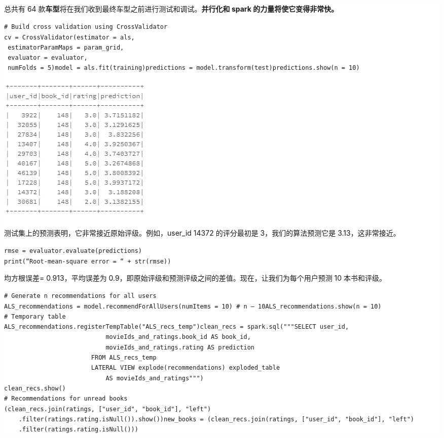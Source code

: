 总共有 64 款**车型**将在我们收到最终车型之前进行测试和调试。**并行化和 spark 的力量将使它变得非常快。**

```
# Build cross validation using CrossValidator
cv = CrossValidator(estimator = als, 
 estimatorParamMaps = param_grid, 
 evaluator = evaluator, 
 numFolds = 5)model = als.fit(training)predictions = model.transform(test)predictions.show(n = 10)
```

![](img/4fd91e0a28742b1f2823207354384bd6.png)

测试集上的预测表明，它非常接近原始评级。例如，user_id 14372 的评分最初是 3，我们的算法预测它是 3.13，这非常接近。

```
rmse = evaluator.evaluate(predictions)
print(“Root-mean-square error = “ + str(rmse))
```

均方根误差= 0.913，平均误差为 0.9，即原始评级和预测评级之间的差值。现在，让我们为每个用户预测 10 本书和评级。

```
# Generate n recommendations for all users
ALS_recommendations = model.recommendForAllUsers(numItems = 10) # n — 10ALS_recommendations.show(n = 10)
# Temporary table
ALS_recommendations.registerTempTable("ALS_recs_temp")clean_recs = spark.sql("""SELECT user_id,
                            movieIds_and_ratings.book_id AS book_id,
                            movieIds_and_ratings.rating AS prediction
                        FROM ALS_recs_temp
                        LATERAL VIEW explode(recommendations) exploded_table
                            AS movieIds_and_ratings""")
clean_recs.show()
# Recommendations for unread books
(clean_recs.join(ratings, ["user_id", "book_id"], "left")
    .filter(ratings.rating.isNull()).show())new_books = (clean_recs.join(ratings, ["user_id", "book_id"], "left")
    .filter(ratings.rating.isNull()))
```
